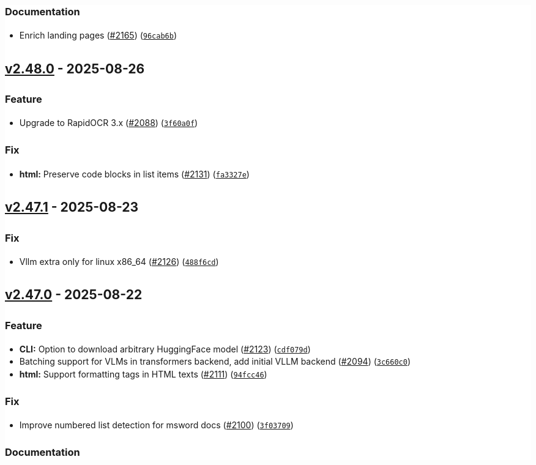 ### Documentation

* Enrich landing pages ([#2165](https://github.com/docling-project/docling/issues/2165)) ([`96cab6b`](https://github.com/docling-project/docling/commit/96cab6b536e532980b5130faf22be39f977a4d4b))

## [v2.48.0](https://github.com/docling-project/docling/releases/tag/v2.48.0) - 2025-08-26

### Feature

* Upgrade to RapidOCR 3.x ([#2088](https://github.com/docling-project/docling/issues/2088)) ([`3f60a0f`](https://github.com/docling-project/docling/commit/3f60a0fa7814aa36f396131e53b0ca6982b7638e))

### Fix

* **html:** Preserve code blocks in list items ([#2131](https://github.com/docling-project/docling/issues/2131)) ([`fa3327e`](https://github.com/docling-project/docling/commit/fa3327e1a6f7f4de6d5fd1f83588d6b5cac324ca))

## [v2.47.1](https://github.com/docling-project/docling/releases/tag/v2.47.1) - 2025-08-23

### Fix

* Vllm extra only for linux x86_64 ([#2126](https://github.com/docling-project/docling/issues/2126)) ([`488f6cd`](https://github.com/docling-project/docling/commit/488f6cdd2da1e6065e56843413b56b41cb208b2c))

## [v2.47.0](https://github.com/docling-project/docling/releases/tag/v2.47.0) - 2025-08-22

### Feature

* **CLI:** Option to download arbitrary HuggingFace model ([#2123](https://github.com/docling-project/docling/issues/2123)) ([`cdf079d`](https://github.com/docling-project/docling/commit/cdf079dd06955358d5bb74d6d3be9dee7b30c082))
* Batching support for VLMs in transformers backend, add initial VLLM backend ([#2094](https://github.com/docling-project/docling/issues/2094)) ([`3c660c0`](https://github.com/docling-project/docling/commit/3c660c051180720c6ae2321f1243a9a3b9696ddc))
* **html:** Support formatting tags in HTML texts ([#2111](https://github.com/docling-project/docling/issues/2111)) ([`94fcc46`](https://github.com/docling-project/docling/commit/94fcc46aa9098fe70450046bd97f8df7f93bce33))

### Fix

* Improve numbered list detection for msword docs ([#2100](https://github.com/docling-project/docling/issues/2100)) ([`3f03709`](https://github.com/docling-project/docling/commit/3f03709885a7280d6ca389816002ea606c3778d6))

### Documentation
